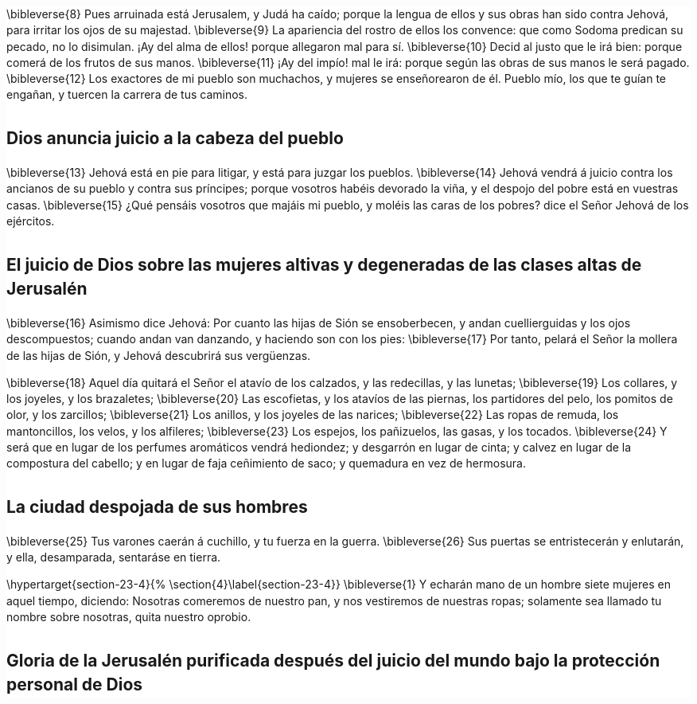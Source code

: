  
\bibleverse{8} Pues arruinada está Jerusalem, y Judá ha caído; porque la lengua de ellos y sus obras han sido contra Jehová, para irritar los ojos de su majestad. 
\bibleverse{9} La apariencia del rostro de ellos los convence: que como Sodoma predican su pecado, no lo disimulan. ¡Ay del alma de ellos! porque allegaron mal para sí. 
\bibleverse{10} Decid al justo que le irá bien: porque comerá de los frutos de sus manos. 
\bibleverse{11} ¡Ay del impío! mal le irá: porque según las obras de sus manos le será pagado. 
\bibleverse{12} Los exactores de mi pueblo son muchachos, y mujeres se enseñorearon de él. Pueblo mío, los que te guían te engañan, y tuercen la carrera de tus caminos.

## Dios anuncia juicio a la cabeza del pueblo
 
\bibleverse{13} Jehová está en pie para litigar, y está para juzgar los pueblos. 
\bibleverse{14} Jehová vendrá á juicio contra los ancianos de su pueblo y contra sus príncipes; porque vosotros habéis devorado la viña, y el despojo del pobre está en vuestras casas. 
\bibleverse{15} ¿Qué pensáis vosotros que majáis mi pueblo, y moléis las caras de los pobres? dice el Señor Jehová de los ejércitos.

## El juicio de Dios sobre las mujeres altivas y degeneradas de las clases altas de Jerusalén
 
\bibleverse{16} Asimismo dice Jehová: Por cuanto las hijas de Sión se ensoberbecen, y andan cuellierguidas y los ojos descompuestos; cuando andan van danzando, y haciendo son con los pies: 
\bibleverse{17} Por tanto, pelará el Señor la mollera de las hijas de Sión, y Jehová descubrirá sus vergüenzas.

 
\bibleverse{18} Aquel día quitará el Señor el atavío de los calzados, y las redecillas, y las lunetas; 
\bibleverse{19} Los collares, y los joyeles, y los brazaletes; 
\bibleverse{20} Las escofietas, y los atavíos de las piernas, los partidores del pelo, los pomitos de olor, y los zarcillos; 
\bibleverse{21} Los anillos, y los joyeles de las narices; 
\bibleverse{22} Las ropas de remuda, los mantoncillos, los velos, y los alfileres; 
\bibleverse{23} Los espejos, los pañizuelos, las gasas, y los tocados. 
\bibleverse{24} Y será que en lugar de los perfumes aromáticos vendrá hediondez; y desgarrón en lugar de cinta; y calvez en lugar de la compostura del cabello; y en lugar de faja ceñimiento de saco; y quemadura en vez de hermosura.

## La ciudad despojada de sus hombres
 
\bibleverse{25} Tus varones caerán á cuchillo, y tu fuerza en la guerra. 
\bibleverse{26} Sus puertas se entristecerán y enlutarán, y ella, desamparada, sentaráse en tierra. 

\hypertarget{section-23-4}{%
\section{4}\label{section-23-4}}
\bibleverse{1} Y echarán mano de un hombre siete mujeres en aquel tiempo, diciendo: Nosotras comeremos de nuestro pan, y nos vestiremos de nuestras ropas; solamente sea llamado tu nombre sobre nosotras, quita nuestro oprobio.

## Gloria de la Jerusalén purificada después del juicio del mundo bajo la protección personal de Dios
 